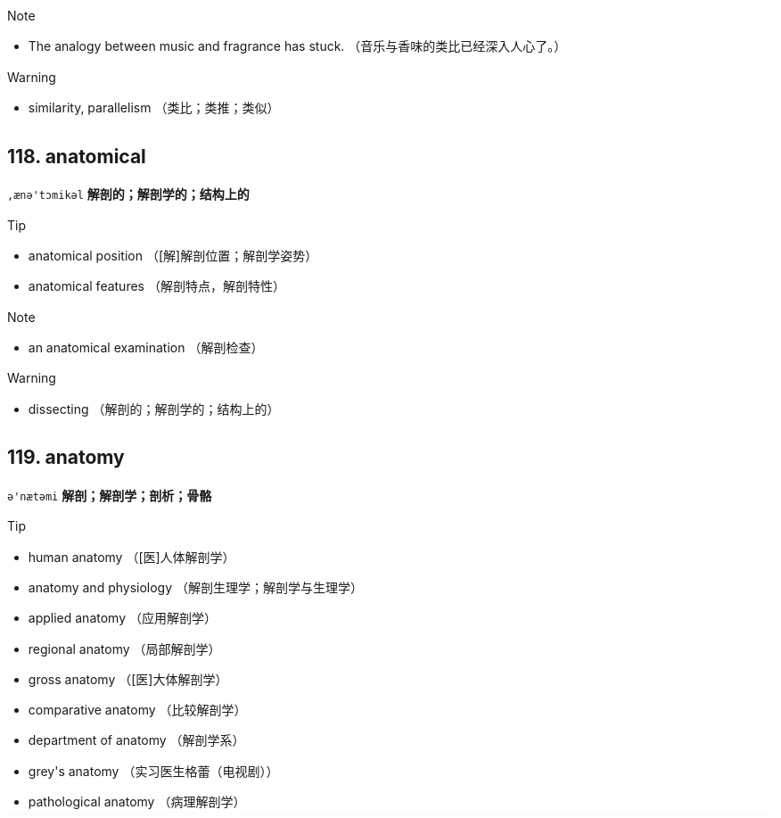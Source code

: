 > [!NOTE]
>
> - The analogy between music and fragrance has stuck. （音乐与香味的类比已经深入人心了。）
>

> [!WARNING]
>
> - similarity, parallelism （类比；类推；类似）
>

## 118. anatomical

`,ænə'tɔmikəl`  **解剖的；解剖学的；结构上的**

> [!TIP]
>
> - anatomical position （[解]解剖位置；解剖学姿势）
>
> - anatomical features （解剖特点，解剖特性）
>

> [!NOTE]
>
> - an anatomical examination （解剖检查）
>

> [!WARNING]
>
> - dissecting （解剖的；解剖学的；结构上的）
>

## 119. anatomy

`ə'nætəmi`  **解剖；解剖学；剖析；骨骼**

> [!TIP]
>
> - human anatomy （[医]人体解剖学）
>
> - anatomy and physiology （解剖生理学；解剖学与生理学）
>
> - applied anatomy （应用解剖学）
>
> - regional anatomy （局部解剖学）
>
> - gross anatomy （[医]大体解剖学）
>
> - comparative anatomy （比较解剖学）
>
> - department of anatomy （解剖学系）
>
> - grey's anatomy （实习医生格蕾（电视剧））
>
> - pathological anatomy （病理解剖学）
>
